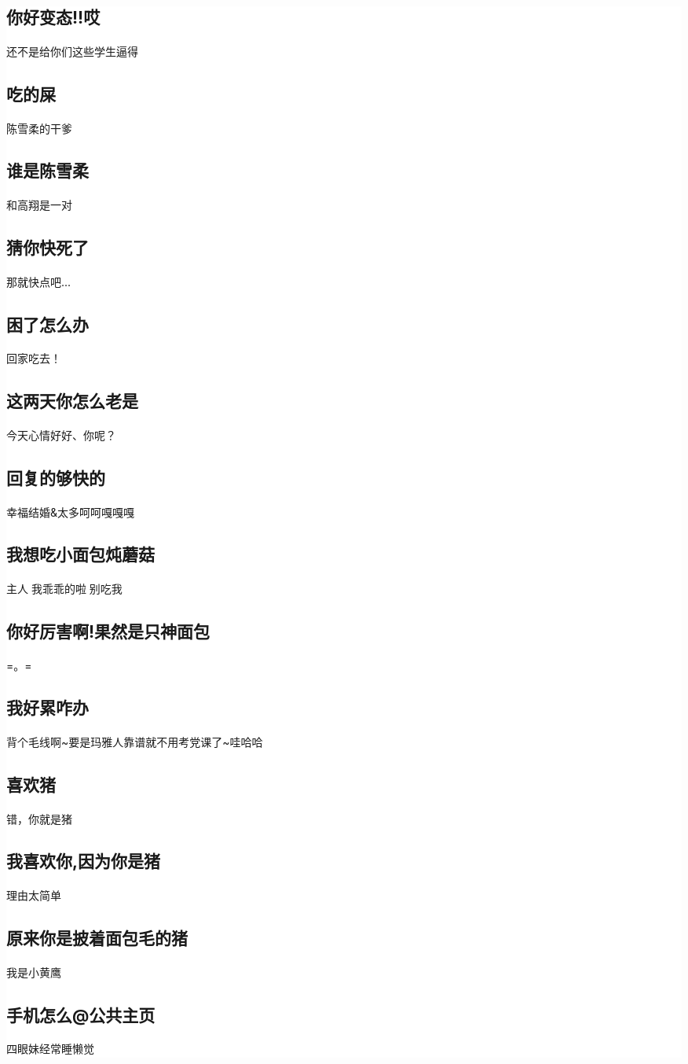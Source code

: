 ## 你好变态!!哎
还不是给你们这些学生逼得

## 吃的屎
陈雪柔的干爹

## 谁是陈雪柔
和高翔是一对

## 猜你快死了
那就快点吧...

## 困了怎么办
回家吃去！

## 这两天你怎么老是
今天心情好好、你呢？

## 回复的够快的
幸福结婚&太多呵呵嘎嘎嘎

## 我想吃小面包炖蘑菇
主人 我乖乖的啦 别吃我

## 你好厉害啊!果然是只神面包
=。=

## 我好累咋办
背个毛线啊~要是玛雅人靠谱就不用考党课了~哇哈哈

## 喜欢猪
错，你就是猪

## 我喜欢你,因为你是猪
理由太简单

## 原来你是披着面包毛的猪
我是小黄鹰

## 手机怎么@公共主页
四眼妹经常睡懒觉
